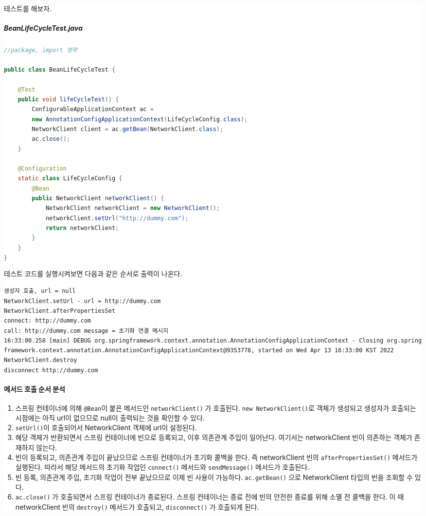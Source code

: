 테스트를 해보자.

##### BeanLifeCycleTest.java
```Java
//package, import 생략

public class BeanLifeCycleTest {

    @Test
    public void lifeCycleTest() {
        ConfigurableApplicationContext ac =
        new AnnotationConfigApplicationContext(LifeCycleConfig.class);
        NetworkClient client = ac.getBean(NetworkClient.class);
        ac.close();
    }

    @Configuration
    static class LifeCycleConfig {
        @Bean
        public NetworkClient networkClient() {
            NetworkClient networkClient = new NetworkClient();
            networkClient.setUrl("http://dummy.com");
            return networkClient;
        }
    }
}
```

테스트 코드를 실행시켜보면 다음과 같은 순서로 출력이 나온다.
```text
생성자 호출, url = null
NetworkClient.setUrl - url = http://dummy.com
NetworkClient.afterPropertiesSet
connect: http://dummy.com
call: http://dummy.com message = 초기화 연결 메시지
16:33:00.258 [main] DEBUG org.springframework.context.annotation.AnnotationConfigApplicationContext - Closing org.springframework.context.annotation.AnnotationConfigApplicationContext@9353778, started on Wed Apr 13 16:33:00 KST 2022
NetworkClient.destroy
disconnect http://dummy.com
```

#### 메서드 호출 순서 분석
1. 스프링 컨테이너에 의해 `@Bean`이 붙은 메서드인 `networkClient()` 가 호출된다. `new NetworkClient()`로 객체가 생성되고 생성자가 호출되는 시점에는 아직 url이 없으므로 null이 출력되는 것을 확인할 수 있다.
2. `setUrl()`이 호출되어서 NetworkClient 객체에 url이 설정된다.
3. 해당 객체가 반환되면서 스프링 컨테이너에 빈으로 등록되고, 이후 의존관계 주입이 일어난다. 여기서는 networkClient 빈이 의존하는 객체가 존재하지 않는다.
4. 빈이 등록되고, 의존관계 주입이 끝났으므로 스프링 컨테이너가 초기화 콜백을 한다. 즉 networkClient 빈의 `afterPropertiesSet()` 메서드가 실행된다. 따라서 해당 메서드의 초기화 작업인 `connect()` 메서드와 `sendMessage()` 메서드가 호출된다.
5. 빈 등록, 의존관계 주입, 초기화 작업이 전부 끝났으므로 이제 빈 사용이 가능하다. `ac.getBean()` 으로 NetworkClient 타입의 빈을 조회할 수 있다.
6. `ac.close()` 가 호출되면서 스프링 컨테이너가 종료된다. 스프링 컨테이너는 종료 전에 빈의 안전한 종료를 위해 소멸 전 콜백을 한다. 이 때 networkClient 빈의 `destroy()` 메서드가 호출되고, `disconnect()` 가 호출되게 된다.
